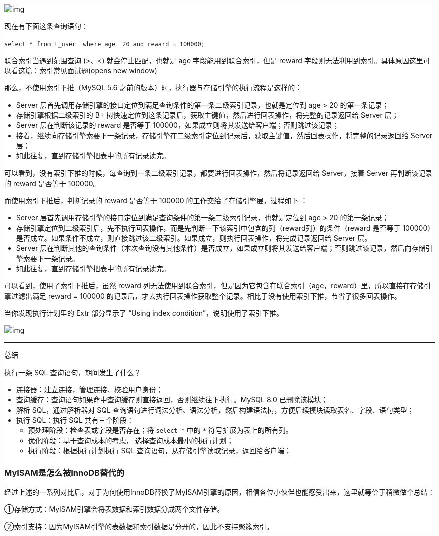 ![img](https://g1dqj43ocbb.feishu.cn/space/api/box/stream/download/asynccode/?code=YzY3NmI0ZmI4OGFhZDNjOGZiZDQ0ODdlMzZlYTIxZWFfRU9YNXNDS1VNcG91Q3lNZE1oYzF5RlIyYnI1c1JRc01fVG9rZW46SGEzOWJlSVZnb0gwa294aVlHUWNWNFhlbmRoXzE3MTE5NjIyMTQ6MTcxMTk2NTgxNF9WNA)

现在有下面这条查询语句：

```
select * from t_user  where age  20 and reward = 100000;
```

联合索引当遇到范围查询 (>、<) 就会停止匹配，也就是 age 字段能用到联合索引，但是 reward 字段则无法利用到索引。具体原因这里可以看这篇：[索引常见面试题(opens new window)](https://xiaolincoding.com/mysql/index/index_interview.html#%E6%8C%89%E5%AD%97%E6%AE%B5%E4%B8%AA%E6%95%B0%E5%88%86%E7%B1%BB)

那么，不使用索引下推（MySQL 5.6 之前的版本）时，执行器与存储引擎的执行流程是这样的：

- Server 层首先调用存储引擎的接口定位到满足查询条件的第一条二级索引记录，也就是定位到 age > 20 的第一条记录；
- 存储引擎根据二级索引的 B+ 树快速定位到这条记录后，获取主键值，然后进行回表操作，将完整的记录返回给 Server 层；
- Server 层在判断该记录的 reward 是否等于 100000，如果成立则将其发送给客户端；否则跳过该记录；
- 接着，继续向存储引擎索要下一条记录，存储引擎在二级索引定位到记录后，获取主键值，然后回表操作，将完整的记录返回给 Server 层；
- 如此往复，直到存储引擎把表中的所有记录读完。

可以看到，没有索引下推的时候，每查询到一条二级索引记录，都要进行回表操作，然后将记录返回给 Server，接着 Server 再判断该记录的 reward 是否等于 100000。

而使用索引下推后，判断记录的 reward 是否等于 100000 的工作交给了存储引擎层，过程如下 ：

- Server 层首先调用存储引擎的接口定位到满足查询条件的第一条二级索引记录，也就是定位到 age > 20 的第一条记录；
- 存储引擎定位到二级索引后，先不执行回表操作，而是先判断一下该索引中包含的列（reward列）的条件（reward 是否等于 100000）是否成立。如果条件不成立，则直接跳过该二级索引。如果成立，则执行回表操作，将完成记录返回给 Server 层。
- Server 层在判断其他的查询条件（本次查询没有其他条件）是否成立，如果成立则将其发送给客户端；否则跳过该记录，然后向存储引擎索要下一条记录。
- 如此往复，直到存储引擎把表中的所有记录读完。

可以看到，使用了索引下推后，虽然 reward 列无法使用到联合索引，但是因为它包含在联合索引（age，reward）里，所以直接在存储引擎过滤出满足 reward = 100000 的记录后，才去执行回表操作获取整个记录。相比于没有使用索引下推，节省了很多回表操作。

当你发现执行计划里的 Extr 部分显示了 “Using index condition”，说明使用了索引下推。

![img](https://g1dqj43ocbb.feishu.cn/space/api/box/stream/download/asynccode/?code=Y2U1ZjFlMDQ1OTdlNzI4ZjVjZjAzZjIwYWEyYjkwNDZfalpYRWxCWWtnclJJRFhSVjgxRGd6enpEWVo2eXZaSUFfVG9rZW46RHlHZ2Jva3Byb3RpZVJ4emlhNGM4ejA4bjVlXzE3MTE5NjIyMTQ6MTcxMTk2NTgxNF9WNA)

------

总结

执行一条 SQL 查询语句，期间发生了什么？

- 连接器：建立连接，管理连接、校验用户身份；
- 查询缓存：查询语句如果命中查询缓存则直接返回，否则继续往下执行。MySQL 8.0 已删除该模块；
- 解析 SQL，通过解析器对 SQL 查询语句进行词法分析、语法分析，然后构建语法树，方便后续模块读取表名、字段、语句类型；
- 执行 SQL：执行 SQL 共有三个阶段：
  - 预处理阶段：检查表或字段是否存在；将 `select *` 中的 `*` 符号扩展为表上的所有列。
  - 优化阶段：基于查询成本的考虑， 选择查询成本最小的执行计划；
  - 执行阶段：根据执行计划执行 SQL 查询语句，从存储引擎读取记录，返回给客户端；

### MyISAM是怎么被InnoDB替代的

经过上述的一系列对比后，对于为何使用InnoDB替换了MyISAM引擎的原因，相信各位小伙伴也能感受出来，这里就等价于稍微做个总结：

①存储方式：MyISAM引擎会将表数据和索引数据分成两个文件存储。

②索引支持：因为MyISAM引擎的表数据和索引数据是分开的，因此不支持聚簇索引。
